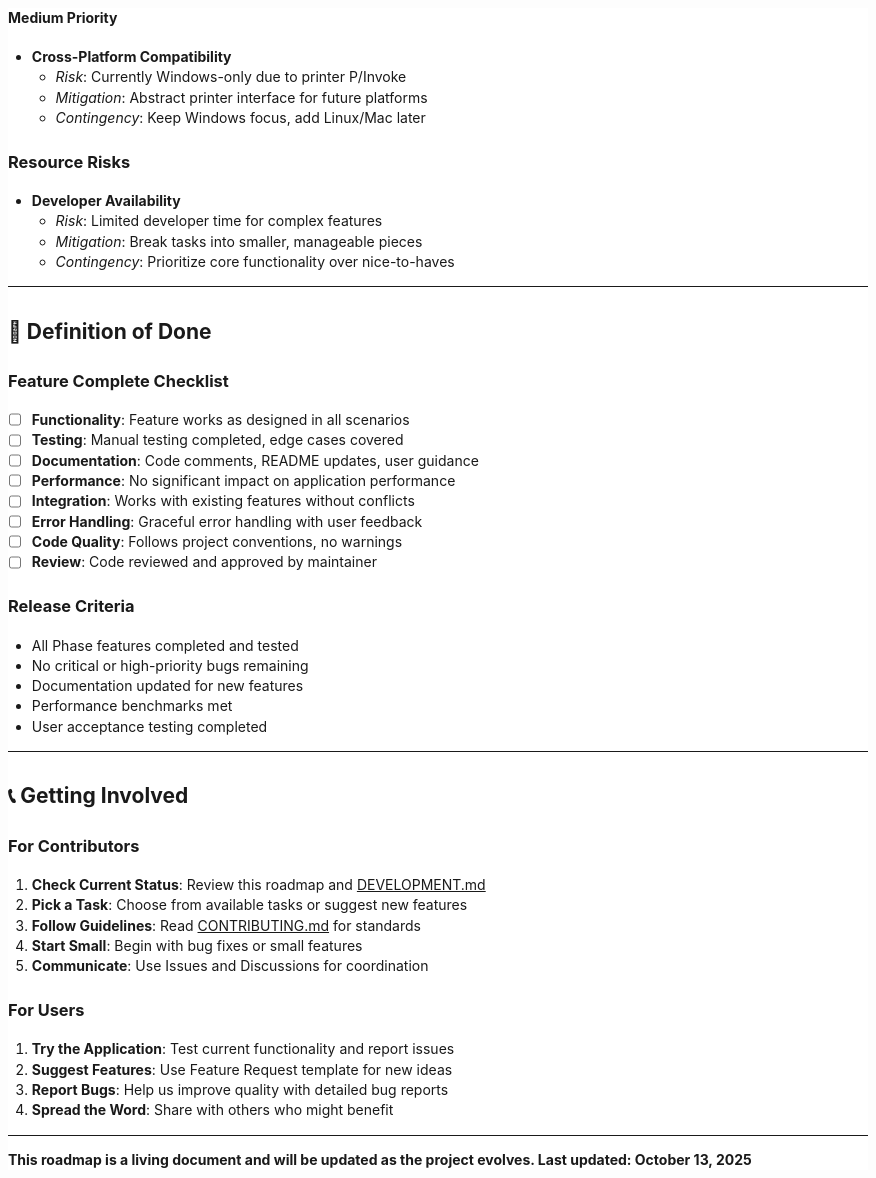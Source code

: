 #### Medium Priority
- **Cross-Platform Compatibility**
  - *Risk*: Currently Windows-only due to printer P/Invoke
  - *Mitigation*: Abstract printer interface for future platforms
  - *Contingency*: Keep Windows focus, add Linux/Mac later

### Resource Risks
- **Developer Availability**
  - *Risk*: Limited developer time for complex features
  - *Mitigation*: Break tasks into smaller, manageable pieces
  - *Contingency*: Prioritize core functionality over nice-to-haves

---

## 🎯 Definition of Done

### Feature Complete Checklist
- [ ] **Functionality**: Feature works as designed in all scenarios
- [ ] **Testing**: Manual testing completed, edge cases covered
- [ ] **Documentation**: Code comments, README updates, user guidance
- [ ] **Performance**: No significant impact on application performance
- [ ] **Integration**: Works with existing features without conflicts
- [ ] **Error Handling**: Graceful error handling with user feedback
- [ ] **Code Quality**: Follows project conventions, no warnings
- [ ] **Review**: Code reviewed and approved by maintainer

### Release Criteria
- All Phase features completed and tested
- No critical or high-priority bugs remaining
- Documentation updated for new features
- Performance benchmarks met
- User acceptance testing completed

---

## 📞 Getting Involved

### For Contributors
1. **Check Current Status**: Review this roadmap and [DEVELOPMENT.md](DEVELOPMENT.md)
2. **Pick a Task**: Choose from available tasks or suggest new features
3. **Follow Guidelines**: Read [CONTRIBUTING.md](CONTRIBUTING.md) for standards
4. **Start Small**: Begin with bug fixes or small features
5. **Communicate**: Use Issues and Discussions for coordination

### For Users
1. **Try the Application**: Test current functionality and report issues
2. **Suggest Features**: Use Feature Request template for new ideas
3. **Report Bugs**: Help us improve quality with detailed bug reports
4. **Spread the Word**: Share with others who might benefit

---

**This roadmap is a living document and will be updated as the project evolves. Last updated: October 13, 2025**